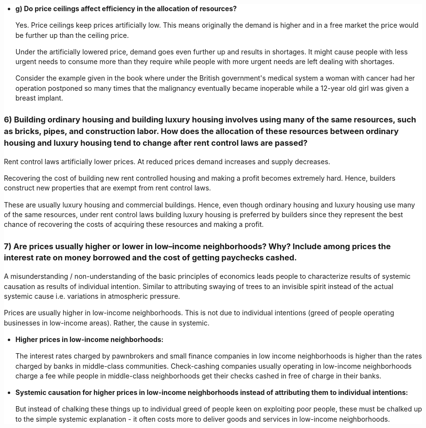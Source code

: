 - **g) Do price ceilings affect efficiency in the allocation of resources?**

    Yes. Price ceilings keep prices artificially low. This means originally the demand is higher and in a free market the price would be further up than the ceiling price. 

    Under the artificially lowered price, demand goes even further up and results in shortages. It might cause people with less urgent needs to consume more than they require while people with more urgent needs are left dealing with shortages. 

    Consider the example given in the book where under the British government's medical system a woman with cancer had her operation postponed so many times that the malignancy eventually became inoperable while a 12-year old girl was given a breast implant. 

### 6) Building ordinary housing and building luxury housing involves using many of the same resources, such as bricks, pipes, and construction labor. How does the allocation of these resources between ordinary housing and luxury housing tend to change after rent control laws are passed?

Rent control laws artificially lower prices. At reduced prices demand increases and supply decreases. 

Recovering the cost of building new rent controlled housing and making a profit becomes extremely hard. Hence, builders construct new properties that are exempt from rent control laws. 

These are usually luxury housing and commercial buildings. Hence, even though ordinary housing and luxury housing use many of the same resources, under rent control laws building luxury housing is preferred by builders since they represent the best chance of recovering the costs of acquiring these resources and making a profit. 

### 7) Are prices usually higher or lower in low–income neighborhoods? Why? Include among prices the interest rate on money borrowed and the cost of getting paychecks cashed.

A misunderstanding / non-understanding of the basic principles of economics leads people to characterize results of systemic causation as results of individual intention. Similar to attributing swaying of trees to an invisible spirit instead of the actual systemic cause i.e. variations in atmospheric pressure. 

Prices are usually higher in low-income neighborhoods. This is not due to individual intentions (greed of people operating businesses in low-income areas). Rather, the cause in systemic. 

- **Higher prices in low-income neighborhoods:**

    The interest rates charged by pawnbrokers and small finance companies in low income neighborhoods is higher than the rates charged by banks in middle-class communities. Check-cashing companies usually operating in low-income neighborhoods charge a fee while people in middle-class neighborhoods get their checks cashed in free of charge in their banks. 

- **Systemic causation for higher prices in low-income neighborhoods instead of attributing them to individual intentions:** 

    But instead of chalking these things up to individual greed of people keen on exploiting poor people, these must be chalked up to the simple systemic explanation - it often costs more to deliver goods and services in low-income neighborhoods. 
